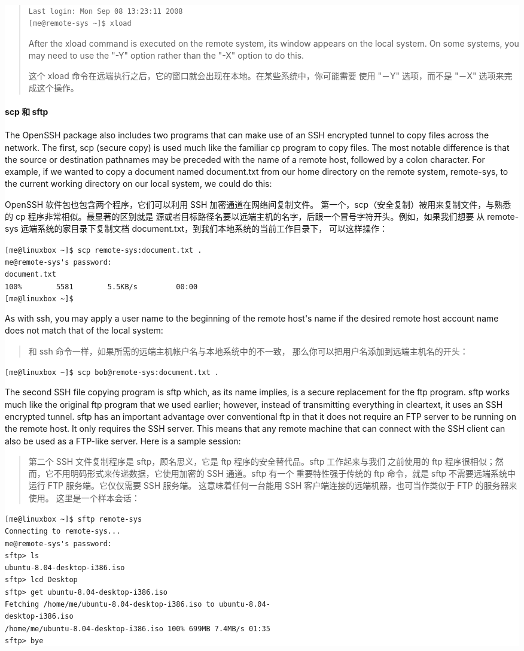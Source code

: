 >     Last login: Mon Sep 08 13:23:11 2008
>     [me@remote-sys ~]$ xload
>
> After the xload command is executed on the remote system, its window appears on the local system. On some systems, you may need to use the "-Y" option rather than the "-X" option to do this.
>
> 这个 xload 命令在远端执行之后，它的窗口就会出现在本地。在某些系统中，你可能需要 使用 "－Y" 选项，而不是 "－X" 选项来完成这个操作。

#### scp 和 sftp

The OpenSSH package also includes two programs that can make use of an SSH encrypted tunnel to copy files across the network. The first, scp (secure copy) is used much like the familiar cp program to copy files. The most notable difference is that the source or destination pathnames may be preceded with the name of a remote host, followed by a colon character. For example, if we wanted to copy a document named document.txt from our home directory on the remote system, remote-sys, to the current working directory on our local system, we could do this:

OpenSSH 软件包也包含两个程序，它们可以利用 SSH 加密通道在网络间复制文件。 第一个，scp（安全复制）被用来复制文件，与熟悉的 cp 程序非常相似。最显著的区别就是 源或者目标路径名要以远端主机的名字，后跟一个冒号字符开头。例如，如果我们想要 从 remote-sys 远端系统的家目录下复制文档 document.txt，到我们本地系统的当前工作目录下， 可以这样操作：

    [me@linuxbox ~]$ scp remote-sys:document.txt .
    me@remote-sys's password:
    document.txt
    100%        5581        5.5KB/s         00:00
    [me@linuxbox ~]$

As with ssh, you may apply a user name to the beginning of the remote host's name if the desired remote host account name does not match that of the local system:

> 和 ssh 命令一样，如果所需的远端主机帐户名与本地系统中的不一致， 那么你可以把用户名添加到远端主机名的开头：

    [me@linuxbox ~]$ scp bob@remote-sys:document.txt .

The second SSH file copying program is sftp which, as its name implies, is a secure replacement for the ftp program. sftp works much like the original ftp program that we used earlier; however, instead of transmitting everything in cleartext, it uses an SSH encrypted tunnel. sftp has an important advantage over conventional ftp in that it does not require an FTP server to be running on the remote host. It only requires the SSH server. This means that any remote machine that can connect with the SSH client can also be used as a FTP-like server. Here is a sample session:

> 第二个 SSH 文件复制程序是 sftp，顾名思义，它是 ftp 程序的安全替代品。sftp 工作起来与我们 之前使用的 ftp 程序很相似；然而，它不用明码形式来传递数据，它使用加密的 SSH 通道。sftp 有一个 重要特性强于传统的 ftp 命令，就是 sftp 不需要远端系统中运行 FTP 服务端。它仅仅需要 SSH 服务端。 这意味着任何一台能用 SSH 客户端连接的远端机器，也可当作类似于 FTP 的服务器来使用。 这里是一个样本会话：

    [me@linuxbox ~]$ sftp remote-sys
    Connecting to remote-sys...
    me@remote-sys's password:
    sftp> ls
    ubuntu-8.04-desktop-i386.iso
    sftp> lcd Desktop
    sftp> get ubuntu-8.04-desktop-i386.iso
    Fetching /home/me/ubuntu-8.04-desktop-i386.iso to ubuntu-8.04-
    desktop-i386.iso
    /home/me/ubuntu-8.04-desktop-i386.iso 100% 699MB 7.4MB/s 01:35
    sftp> bye
